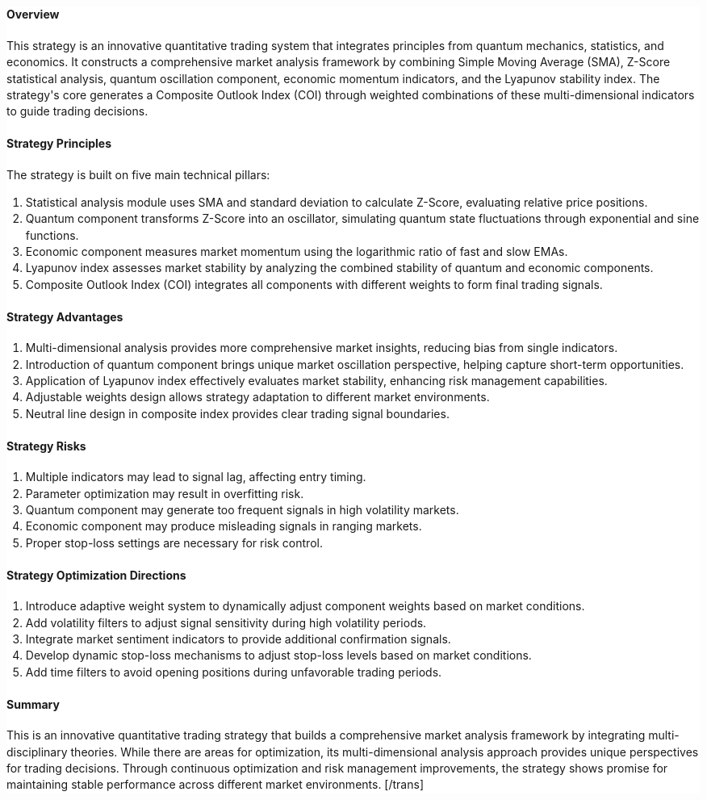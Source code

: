 #### Overview
This strategy is an innovative quantitative trading system that integrates principles from quantum mechanics, statistics, and economics. It constructs a comprehensive market analysis framework by combining Simple Moving Average (SMA), Z-Score statistical analysis, quantum oscillation component, economic momentum indicators, and the Lyapunov stability index. The strategy's core generates a Composite Outlook Index (COI) through weighted combinations of these multi-dimensional indicators to guide trading decisions.

#### Strategy Principles
The strategy is built on five main technical pillars:
1. Statistical analysis module uses SMA and standard deviation to calculate Z-Score, evaluating relative price positions.
2. Quantum component transforms Z-Score into an oscillator, simulating quantum state fluctuations through exponential and sine functions.
3. Economic component measures market momentum using the logarithmic ratio of fast and slow EMAs.
4. Lyapunov index assesses market stability by analyzing the combined stability of quantum and economic components.
5. Composite Outlook Index (COI) integrates all components with different weights to form final trading signals.

#### Strategy Advantages
1. Multi-dimensional analysis provides more comprehensive market insights, reducing bias from single indicators.
2. Introduction of quantum component brings unique market oscillation perspective, helping capture short-term opportunities.
3. Application of Lyapunov index effectively evaluates market stability, enhancing risk management capabilities.
4. Adjustable weights design allows strategy adaptation to different market environments.
5. Neutral line design in composite index provides clear trading signal boundaries.

#### Strategy Risks
1. Multiple indicators may lead to signal lag, affecting entry timing.
2. Parameter optimization may result in overfitting risk.
3. Quantum component may generate too frequent signals in high volatility markets.
4. Economic component may produce misleading signals in ranging markets.
5. Proper stop-loss settings are necessary for risk control.

#### Strategy Optimization Directions
1. Introduce adaptive weight system to dynamically adjust component weights based on market conditions.
2. Add volatility filters to adjust signal sensitivity during high volatility periods.
3. Integrate market sentiment indicators to provide additional confirmation signals.
4. Develop dynamic stop-loss mechanisms to adjust stop-loss levels based on market conditions.
5. Add time filters to avoid opening positions during unfavorable trading periods.

#### Summary
This is an innovative quantitative trading strategy that builds a comprehensive market analysis framework by integrating multi-disciplinary theories. While there are areas for optimization, its multi-dimensional analysis approach provides unique perspectives for trading decisions. Through continuous optimization and risk management improvements, the strategy shows promise for maintaining stable performance across different market environments.
[/trans]
